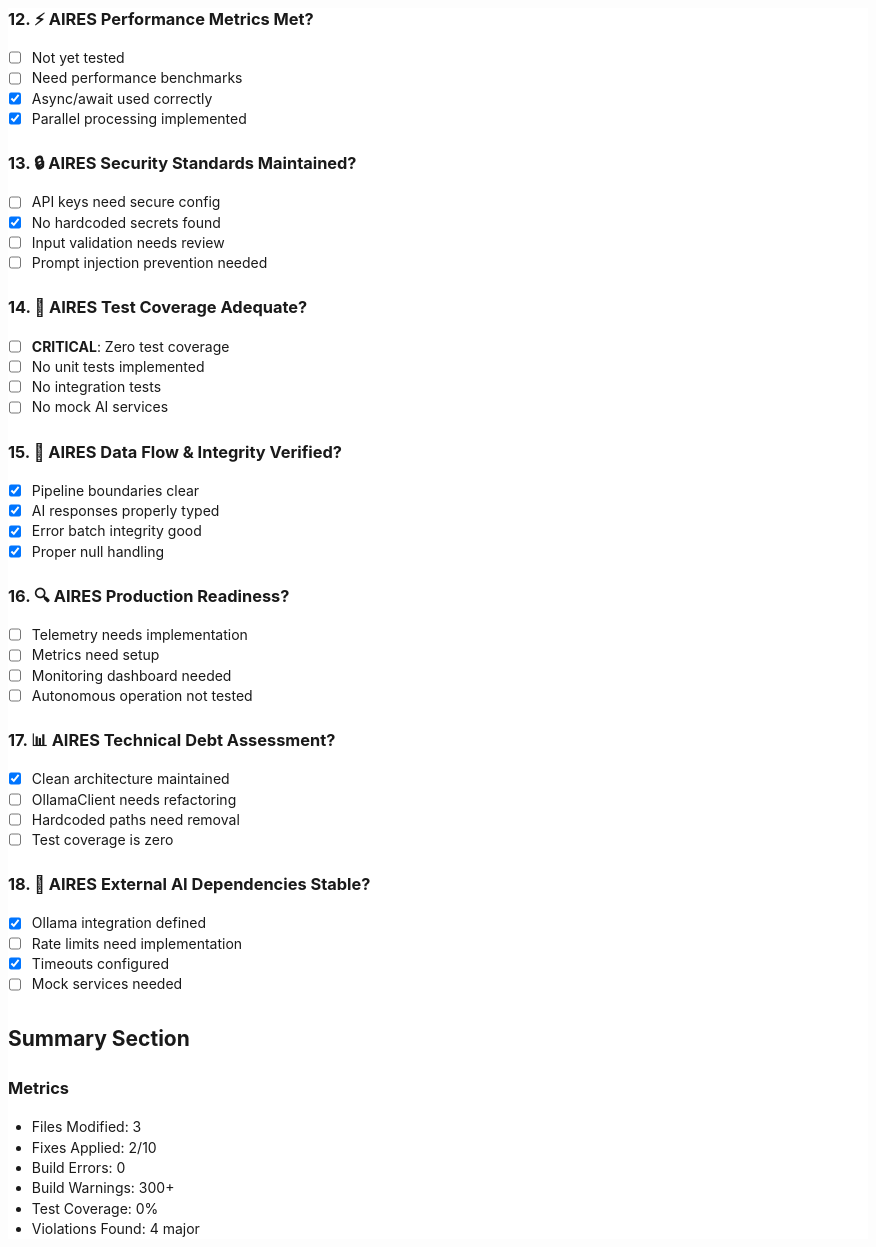 ### 12. ⚡ AIRES Performance Metrics Met?
- [ ] Not yet tested
- [ ] Need performance benchmarks
- [x] Async/await used correctly
- [x] Parallel processing implemented

### 13. 🔒 AIRES Security Standards Maintained?
- [ ] API keys need secure config
- [x] No hardcoded secrets found
- [ ] Input validation needs review
- [ ] Prompt injection prevention needed

### 14. 🧪 AIRES Test Coverage Adequate?
- [ ] **CRITICAL**: Zero test coverage
- [ ] No unit tests implemented
- [ ] No integration tests
- [ ] No mock AI services

### 15. 💾 AIRES Data Flow & Integrity Verified?
- [x] Pipeline boundaries clear
- [x] AI responses properly typed
- [x] Error batch integrity good
- [x] Proper null handling

### 16. 🔍 AIRES Production Readiness?
- [ ] Telemetry needs implementation
- [ ] Metrics need setup
- [ ] Monitoring dashboard needed
- [ ] Autonomous operation not tested

### 17. 📊 AIRES Technical Debt Assessment?
- [x] Clean architecture maintained
- [ ] OllamaClient needs refactoring
- [ ] Hardcoded paths need removal
- [ ] Test coverage is zero

### 18. 🔌 AIRES External AI Dependencies Stable?
- [x] Ollama integration defined
- [ ] Rate limits need implementation
- [x] Timeouts configured
- [ ] Mock services needed

## Summary Section

### Metrics
- Files Modified: 3
- Fixes Applied: 2/10
- Build Errors: 0
- Build Warnings: 300+
- Test Coverage: 0%
- Violations Found: 4 major
